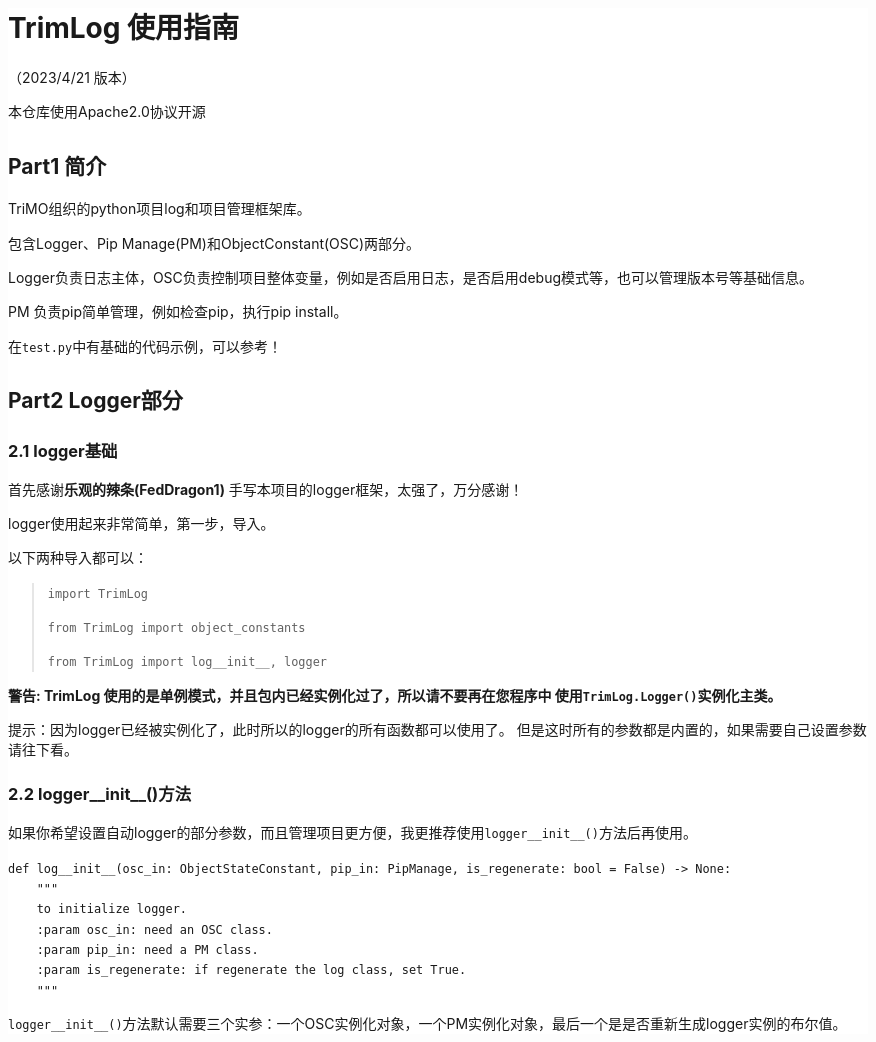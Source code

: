 # TrimLog 使用指南
（2023/4/21 版本）

本仓库使用Apache2.0协议开源

## Part1 简介

TriMO组织的python项目log和项目管理框架库。

包含Logger、Pip Manage(PM)和ObjectConstant(OSC)两部分。

Logger负责日志主体，OSC负责控制项目整体变量，例如是否启用日志，是否启用debug模式等，也可以管理版本号等基础信息。

PM 负责pip简单管理，例如检查pip，执行pip install。

在`test.py`中有基础的代码示例，可以参考！

## Part2 Logger部分

### 2.1 logger基础
首先感谢**乐观的辣条(FedDragon1)** 手写本项目的logger框架，太强了，万分感谢！

logger使用起来非常简单，第一步，导入。

以下两种导入都可以：

> `import TrimLog`
>
> `from TrimLog import object_constants`
>
> `from TrimLog import log__init__, logger`


**警告: TrimLog 使用的是单例模式，并且包内已经实例化过了，所以请不要再在您程序中
使用`TrimLog.Logger()`实例化主类。**

提示：因为logger已经被实例化了，此时所以的logger的所有函数都可以使用了。
但是这时所有的参数都是内置的，如果需要自己设置参数请往下看。

### 2.2 logger__init__()方法

如果你希望设置自动logger的部分参数，而且管理项目更方便，我更推荐使用`logger__init__()`方法后再使用。

```text
def log__init__(osc_in: ObjectStateConstant, pip_in: PipManage, is_regenerate: bool = False) -> None:
    """
    to initialize logger.
    :param osc_in: need an OSC class.
    :param pip_in: need a PM class.
    :param is_regenerate: if regenerate the log class, set True.
    """
```

`logger__init__()`方法默认需要三个实参：一个OSC实例化对象，一个PM实例化对象，最后一个是是否重新生成logger实例的布尔值。
